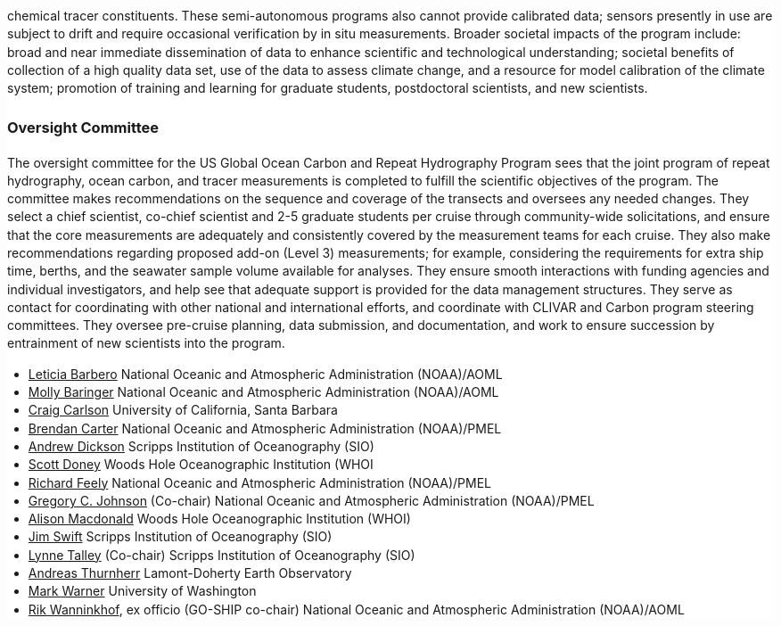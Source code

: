 chemical tracer constituents. These semi-autonomous programs also cannot
provide calibrated data; sensors presently in use are subject to drift
and require occasional verification by in situ measurements. Broader
societal impacts of the program include: broad and near immediate
dissemination of data to enhance scientific and technological
understanding; societal benefits of collection of a high quality data
set, use of the data to assess climate change, and a resource for model
calibration of the climate system; promotion of training and learning
for graduate students, postdoctoral scientists, and new scientists.

### Oversight Committee

The oversight committee for the US Global Ocean Carbon and Repeat
Hydrography Program sees that the joint program of repeat hydrography,
ocean carbon, and tracer measurements is completed to fulfill the
scientific objectives of the program. The committee makes
recommendations on the sequence and coverage of the transects and
oversees any needed changes. They select a chief scientist, co-chief
scientist and 2-5 graduate students per cruise through community-wide
solicitations, and ensure that the core measurements are adequately and
consistently covered by the measurement teams for each cruise. They also
make recommendations regarding proposed add-on (Level 3) measurements;
for example, considering the requirements for extra ship time, berths,
and the seawater sample volume available for analyses. They ensure
smooth interactions with funding agencies and individual investigators,
and help see that adequate support is provided for the data management
structures. They serve as contact for coordinating with other national
and international efforts, and coordinate with CLIVAR and Carbon program
steering committees. They oversee pre-cruise planning, data submission,
and documentation, and work to ensure succession by entrainment of new
scientists into the program.

* [Leticia Barbero](mailto:leticia.barbero@noaa.gov)
  National Oceanic and Atmospheric Administration (NOAA)/AOML
* [Molly Baringer](mailto:Molly.Baringer@noaa.gov)
  National Oceanic and Atmospheric Administration (NOAA)/AOML
* [Craig Carlson](mailto:carlson@lifesci.ucsb.edu)
  University of California, Santa Barbara
* [Brendan Carter](mailto:brendan.carter@noaa.gov)
  National Oceanic and Atmospheric Administration (NOAA)/PMEL
* [Andrew Dickson](mailto:adickson@ucsd.edu)
  Scripps Institution of Oceanography (SIO)
* [Scott Doney](mailto:sdoney@whoi.edu)
  Woods Hole Oceanographic Institution (WHOI
* [Richard Feely](mailto:Richard.A.Feely@noaa.gov)
  National Oceanic and Atmospheric Administration (NOAA)/PMEL
* [Gregory C. Johnson](mailto:Gregory.C.Johnson@noaa.gov) (Co-chair)
  National Oceanic and Atmospheric Administration (NOAA)/PMEL
* [Alison Macdonald](mailto:amacdonald@whoi.edu)
  Woods Hole Oceanographic Institution (WHOI)
* [Jim Swift](mailto:jswift@ucsd.edu)
  Scripps Institution of Oceanography (SIO)
* [Lynne Talley](mailto:ltalley@ucsd.edu) (Co-chair)
  Scripps Institution of Oceanography (SIO)
* [Andreas Thurnherr](mailto:ant@ldeo.columbia.edu)
  Lamont-Doherty Earth Observatory
* [Mark Warner](mailto:warner@u.washington.edu)
  University of Washington
* [Rik Wanninkhof](mailto:rik.wanninkhof@noaa.gov), ex officio (GO-SHIP co-chair)
  National Oceanic and Atmospheric Administration (NOAA)/AOML
